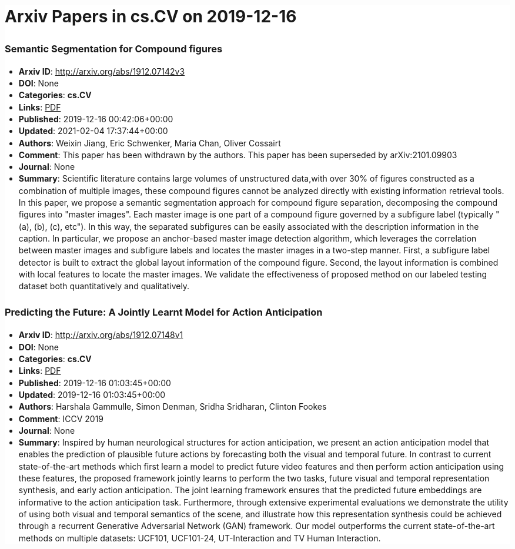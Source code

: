 # Arxiv Papers in cs.CV on 2019-12-16
### Semantic Segmentation for Compound figures
- **Arxiv ID**: http://arxiv.org/abs/1912.07142v3
- **DOI**: None
- **Categories**: **cs.CV**
- **Links**: [PDF](http://arxiv.org/pdf/1912.07142v3)
- **Published**: 2019-12-16 00:42:06+00:00
- **Updated**: 2021-02-04 17:37:44+00:00
- **Authors**: Weixin Jiang, Eric Schwenker, Maria Chan, Oliver Cossairt
- **Comment**: This paper has been withdrawn by the authors. This paper has been
  superseded by arXiv:2101.09903
- **Journal**: None
- **Summary**: Scientific literature contains large volumes of unstructured data,with over 30\% of figures constructed as a combination of multiple images, these compound figures cannot be analyzed directly with existing information retrieval tools. In this paper, we propose a semantic segmentation approach for compound figure separation, decomposing the compound figures into "master images". Each master image is one part of a compound figure governed by a subfigure label (typically "(a), (b), (c), etc"). In this way, the separated subfigures can be easily associated with the description information in the caption. In particular, we propose an anchor-based master image detection algorithm, which leverages the correlation between master images and subfigure labels and locates the master images in a two-step manner. First, a subfigure label detector is built to extract the global layout information of the compound figure. Second, the layout information is combined with local features to locate the master images. We validate the effectiveness of proposed method on our labeled testing dataset both quantitatively and qualitatively.



### Predicting the Future: A Jointly Learnt Model for Action Anticipation
- **Arxiv ID**: http://arxiv.org/abs/1912.07148v1
- **DOI**: None
- **Categories**: **cs.CV**
- **Links**: [PDF](http://arxiv.org/pdf/1912.07148v1)
- **Published**: 2019-12-16 01:03:45+00:00
- **Updated**: 2019-12-16 01:03:45+00:00
- **Authors**: Harshala Gammulle, Simon Denman, Sridha Sridharan, Clinton Fookes
- **Comment**: ICCV 2019
- **Journal**: None
- **Summary**: Inspired by human neurological structures for action anticipation, we present an action anticipation model that enables the prediction of plausible future actions by forecasting both the visual and temporal future. In contrast to current state-of-the-art methods which first learn a model to predict future video features and then perform action anticipation using these features, the proposed framework jointly learns to perform the two tasks, future visual and temporal representation synthesis, and early action anticipation. The joint learning framework ensures that the predicted future embeddings are informative to the action anticipation task. Furthermore, through extensive experimental evaluations we demonstrate the utility of using both visual and temporal semantics of the scene, and illustrate how this representation synthesis could be achieved through a recurrent Generative Adversarial Network (GAN) framework. Our model outperforms the current state-of-the-art methods on multiple datasets: UCF101, UCF101-24, UT-Interaction and TV Human Interaction.

